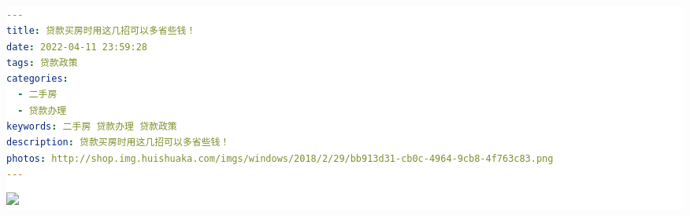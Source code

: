 ```yaml
---
title: 贷款买房时用这几招可以多省些钱！
date: 2022-04-11 23:59:28
tags: 贷款政策
categories:
  - 二手房
  - 贷款办理
keywords: 二手房 贷款办理 贷款政策
description: 贷款买房时用这几招可以多省些钱！
photos: http://shop.img.huishuaka.com/imgs/windows/2018/2/29/bb913d31-cb0c-4964-9cb8-4f763c83.png
---
```


<img src="http://shop.img.huishuaka.com/imgs/windows/2018/2/29/749ea5c3-ea6a-4bda-9ad9-58424fc0.png" width="100%" />

